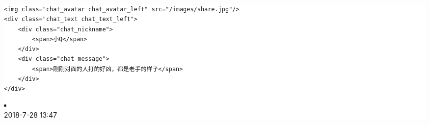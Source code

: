     <img class="chat_avatar chat_avatar_left" src="/images/share.jpg"/>
    <div class="chat_text chat_text_left">
        <div class="chat_nickname">
            <span>小Q</span>
        </div>
        <div class="chat_message">
            <span>刚刚对面的人打的好凶，都是老手的样子</span>
        </div>
    </div>
</div>
<div style="clear: both"/></li><li><div class="chat_time"><span>2018-7-28 13:47</span></div><div class="chat_main">